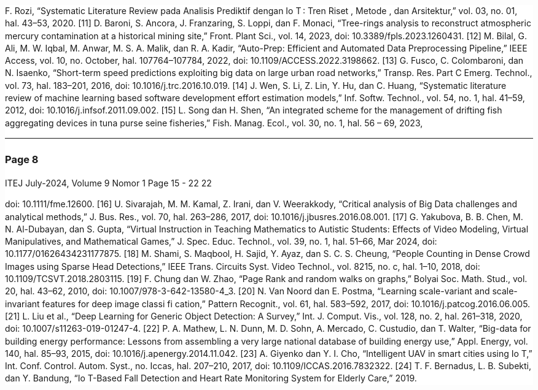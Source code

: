 F. Rozi, “Systematic Literature Review pada Analisis Prediktif dengan Io T : Tren Riset , 
Metode , dan Arsitektur,” vol. 03, no. 01, hal. 43–53, 2020. 
[11] 
D. Baroni, S. Ancora, J. Franzaring, S. Loppi, dan F. Monaci, “Tree-rings analysis to 
reconstruct atmospheric mercury contamination at a historical mining site,” Front. Plant Sci., 
vol. 14, 2023, doi: 10.3389/fpls.2023.1260431. 
[12] 
M. Bilal, G. Ali, M. W. Iqbal, M. Anwar, M. S. A. Malik, dan R. A. Kadir, “Auto-Prep: 
Efficient and Automated Data Preprocessing Pipeline,” IEEE Access, vol. 10, no. October, hal. 
107764–107784, 2022, doi: 10.1109/ACCESS.2022.3198662. 
[13] 
G. Fusco, C. Colombaroni, dan N. Isaenko, “Short-term speed predictions exploiting big data 
on large urban road networks,” Transp. Res. Part C Emerg. Technol., vol. 73, hal. 183–201, 
2016, doi: 10.1016/j.trc.2016.10.019. 
[14] 
J. Wen, S. Li, Z. Lin, Y. Hu, dan C. Huang, “Systematic literature review of machine learning 
based software development effort estimation models,” Inf. Softw. Technol., vol. 54, no. 1, hal. 
41–59, 2012, doi: 10.1016/j.infsof.2011.09.002. 
[15] 
L. Song dan H. Shen, “An integrated scheme for the management of drifting fish aggregating 
devices in tuna purse seine fisheries,” Fish. Manag. Ecol., vol. 30, no. 1, hal. 56 – 69, 2023,

---


### Page 8

ITEJ July-2024, Volume 9 Nomor 1 Page 15 - 22 
22 
 
doi: 10.1111/fme.12600. 
[16] 
U. Sivarajah, M. M. Kamal, Z. Irani, dan V. Weerakkody, “Critical analysis of Big Data 
challenges and analytical methods,” J. Bus. Res., vol. 70, hal. 263–286, 2017, doi: 
10.1016/j.jbusres.2016.08.001. 
[17] 
G. Yakubova, B. B. Chen, M. N. Al-Dubayan, dan S. Gupta, “Virtual Instruction in Teaching 
Mathematics to Autistic Students: Effects of Video Modeling, Virtual Manipulatives, and 
Mathematical Games,” J. Spec. Educ. Technol., vol. 39, no. 1, hal. 51–66, Mar 2024, doi: 
10.1177/01626434231177875. 
[18] 
M. Shami, S. Maqbool, H. Sajid, Y. Ayaz, dan S. C. S. Cheung, “People Counting in Dense 
Crowd Images using Sparse Head Detections,” IEEE Trans. Circuits Syst. Video Technol., vol. 
8215, no. c, hal. 1–10, 2018, doi: 10.1109/TCSVT.2018.2803115. 
[19] 
F. Chung dan W. Zhao, “Page Rank and random walks on graphs,” Bolyai Soc. Math. Stud., vol. 
20, hal. 43–62, 2010, doi: 10.1007/978-3-642-13580-4_3. 
[20] 
N. Van Noord dan E. Postma, “Learning scale-variant and scale-invariant features for deep 
image classi fi cation,” Pattern Recognit., vol. 61, hal. 583–592, 2017, doi: 
10.1016/j.patcog.2016.06.005. 
[21] 
L. Liu et al., “Deep Learning for Generic Object Detection: A Survey,” Int. J. Comput. Vis., 
vol. 128, no. 2, hal. 261–318, 2020, doi: 10.1007/s11263-019-01247-4. 
[22] 
P. A. Mathew, L. N. Dunn, M. D. Sohn, A. Mercado, C. Custudio, dan T. Walter, “Big-data for 
building energy performance: Lessons from assembling a very large national database of 
building energy use,” Appl. Energy, vol. 140, hal. 85–93, 2015, doi: 
10.1016/j.apenergy.2014.11.042. 
[23] 
A. Giyenko dan Y. I. Cho, “Intelligent UAV in smart cities using Io T,” Int. Conf. Control. 
Autom. Syst., no. Iccas, hal. 207–210, 2017, doi: 10.1109/ICCAS.2016.7832322. 
[24] 
T. F. Bernadus, L. B. Subekti, dan Y. Bandung, “Io T-Based Fall Detection and Heart Rate 
Monitoring System for Elderly Care,” 2019. 